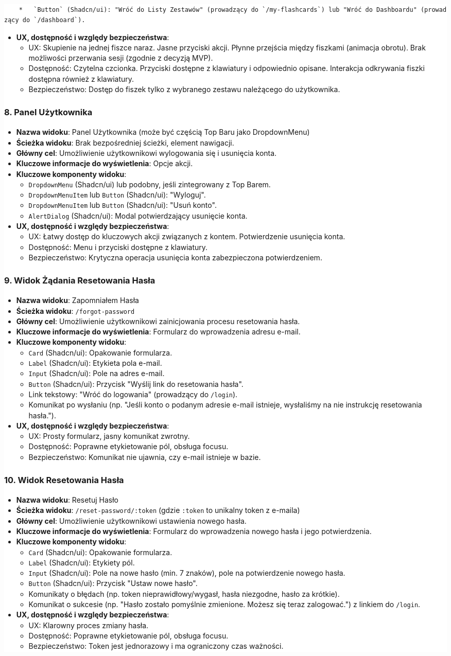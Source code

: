         *   `Button` (Shadcn/ui): "Wróć do Listy Zestawów" (prowadzący do `/my-flashcards`) lub "Wróć do Dashboardu" (prowadzący do `/dashboard`).
*   **UX, dostępność i względy bezpieczeństwa**:
    *   UX: Skupienie na jednej fiszce naraz. Jasne przyciski akcji. Płynne przejścia między fiszkami (animacja obrotu). Brak możliwości przerwania sesji (zgodnie z decyzją MVP).
    *   Dostępność: Czytelna czcionka. Przyciski dostępne z klawiatury i odpowiednio opisane. Interakcja odkrywania fiszki dostępna również z klawiatury.
    *   Bezpieczeństwo: Dostęp do fiszek tylko z wybranego zestawu należącego do użytkownika.

### 8. Panel Użytkownika
*   **Nazwa widoku**: Panel Użytkownika (może być częścią Top Baru jako DropdownMenu)
*   **Ścieżka widoku**: Brak bezpośredniej ścieżki, element nawigacji.
*   **Główny cel**: Umożliwienie użytkownikowi wylogowania się i usunięcia konta.
*   **Kluczowe informacje do wyświetlenia**: Opcje akcji.
*   **Kluczowe komponenty widoku**:
    *   `DropdownMenu` (Shadcn/ui) lub podobny, jeśli zintegrowany z Top Barem.
    *   `DropdownMenuItem` lub `Button` (Shadcn/ui): "Wyloguj".
    *   `DropdownMenuItem` lub `Button` (Shadcn/ui): "Usuń konto".
    *   `AlertDialog` (Shadcn/ui): Modal potwierdzający usunięcie konta.
*   **UX, dostępność i względy bezpieczeństwa**:
    *   UX: Łatwy dostęp do kluczowych akcji związanych z kontem. Potwierdzenie usunięcia konta.
    *   Dostępność: Menu i przyciski dostępne z klawiatury.
    *   Bezpieczeństwo: Krytyczna operacja usunięcia konta zabezpieczona potwierdzeniem.

### 9. Widok Żądania Resetowania Hasła
*   **Nazwa widoku**: Zapomniałem Hasła
*   **Ścieżka widoku**: `/forgot-password`
*   **Główny cel**: Umożliwienie użytkownikowi zainicjowania procesu resetowania hasła.
*   **Kluczowe informacje do wyświetlenia**: Formularz do wprowadzenia adresu e-mail.
*   **Kluczowe komponenty widoku**:
    *   `Card` (Shadcn/ui): Opakowanie formularza.
    *   `Label` (Shadcn/ui): Etykieta pola e-mail.
    *   `Input` (Shadcn/ui): Pole na adres e-mail.
    *   `Button` (Shadcn/ui): Przycisk "Wyślij link do resetowania hasła".
    *   Link tekstowy: "Wróć do logowania" (prowadzący do `/login`).
    *   Komunikat po wysłaniu (np. "Jeśli konto o podanym adresie e-mail istnieje, wysłaliśmy na nie instrukcję resetowania hasła.").
*   **UX, dostępność i względy bezpieczeństwa**:
    *   UX: Prosty formularz, jasny komunikat zwrotny.
    *   Dostępność: Poprawne etykietowanie pól, obsługa focusu.
    *   Bezpieczeństwo: Komunikat nie ujawnia, czy e-mail istnieje w bazie.

### 10. Widok Resetowania Hasła
*   **Nazwa widoku**: Resetuj Hasło
*   **Ścieżka widoku**: `/reset-password/:token` (gdzie `:token` to unikalny token z e-maila)
*   **Główny cel**: Umożliwienie użytkownikowi ustawienia nowego hasła.
*   **Kluczowe informacje do wyświetlenia**: Formularz do wprowadzenia nowego hasła i jego potwierdzenia.
*   **Kluczowe komponenty widoku**:
    *   `Card` (Shadcn/ui): Opakowanie formularza.
    *   `Label` (Shadcn/ui): Etykiety pól.
    *   `Input` (Shadcn/ui): Pole na nowe hasło (min. 7 znaków), pole na potwierdzenie nowego hasła.
    *   `Button` (Shadcn/ui): Przycisk "Ustaw nowe hasło".
    *   Komunikaty o błędach (np. token nieprawidłowy/wygasł, hasła niezgodne, hasło za krótkie).
    *   Komunikat o sukcesie (np. "Hasło zostało pomyślnie zmienione. Możesz się teraz zalogować.") z linkiem do `/login`.
*   **UX, dostępność i względy bezpieczeństwa**:
    *   UX: Klarowny proces zmiany hasła.
    *   Dostępność: Poprawne etykietowanie pól, obsługa focusu.
    *   Bezpieczeństwo: Token jest jednorazowy i ma ograniczony czas ważności.
